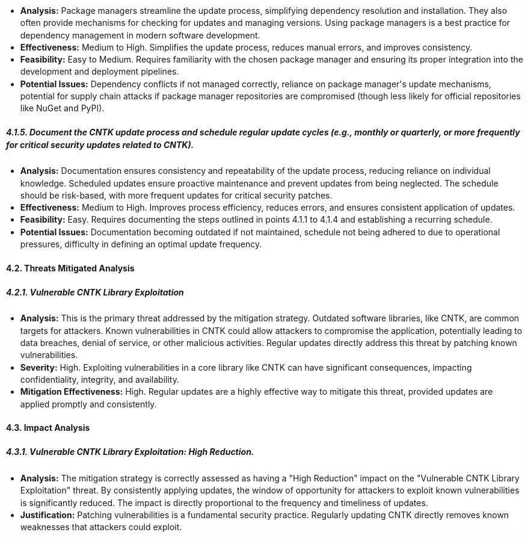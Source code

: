 *   **Analysis:** Package managers streamline the update process, simplifying dependency resolution and installation. They also often provide mechanisms for checking for updates and managing versions.  Using package managers is a best practice for dependency management in modern software development.
*   **Effectiveness:** Medium to High. Simplifies the update process, reduces manual errors, and improves consistency.
*   **Feasibility:** Easy to Medium.  Requires familiarity with the chosen package manager and ensuring its proper integration into the development and deployment pipelines.
*   **Potential Issues:**  Dependency conflicts if not managed correctly, reliance on package manager's update mechanisms, potential for supply chain attacks if package manager repositories are compromised (though less likely for official repositories like NuGet and PyPI).

##### 4.1.5. Document the CNTK update process and schedule regular update cycles (e.g., monthly or quarterly, or more frequently for critical security updates related to CNTK).

*   **Analysis:** Documentation ensures consistency and repeatability of the update process, reducing reliance on individual knowledge.  Scheduled updates ensure proactive maintenance and prevent updates from being neglected.  The schedule should be risk-based, with more frequent updates for critical security patches.
*   **Effectiveness:** Medium to High.  Improves process efficiency, reduces errors, and ensures consistent application of updates.
*   **Feasibility:** Easy. Requires documenting the steps outlined in points 4.1.1 to 4.1.4 and establishing a recurring schedule.
*   **Potential Issues:**  Documentation becoming outdated if not maintained, schedule not being adhered to due to operational pressures, difficulty in defining an optimal update frequency.

#### 4.2. Threats Mitigated Analysis

##### 4.2.1. Vulnerable CNTK Library Exploitation

*   **Analysis:** This is the primary threat addressed by the mitigation strategy. Outdated software libraries, like CNTK, are common targets for attackers. Known vulnerabilities in CNTK could allow attackers to compromise the application, potentially leading to data breaches, denial of service, or other malicious activities.  Regular updates directly address this threat by patching known vulnerabilities.
*   **Severity:** High. Exploiting vulnerabilities in a core library like CNTK can have significant consequences, impacting confidentiality, integrity, and availability.
*   **Mitigation Effectiveness:** High.  Regular updates are a highly effective way to mitigate this threat, provided updates are applied promptly and consistently.

#### 4.3. Impact Analysis

##### 4.3.1. Vulnerable CNTK Library Exploitation: High Reduction.

*   **Analysis:** The mitigation strategy is correctly assessed as having a "High Reduction" impact on the "Vulnerable CNTK Library Exploitation" threat. By consistently applying updates, the window of opportunity for attackers to exploit known vulnerabilities is significantly reduced.  The impact is directly proportional to the frequency and timeliness of updates.
*   **Justification:**  Patching vulnerabilities is a fundamental security practice. Regularly updating CNTK directly removes known weaknesses that attackers could exploit.
